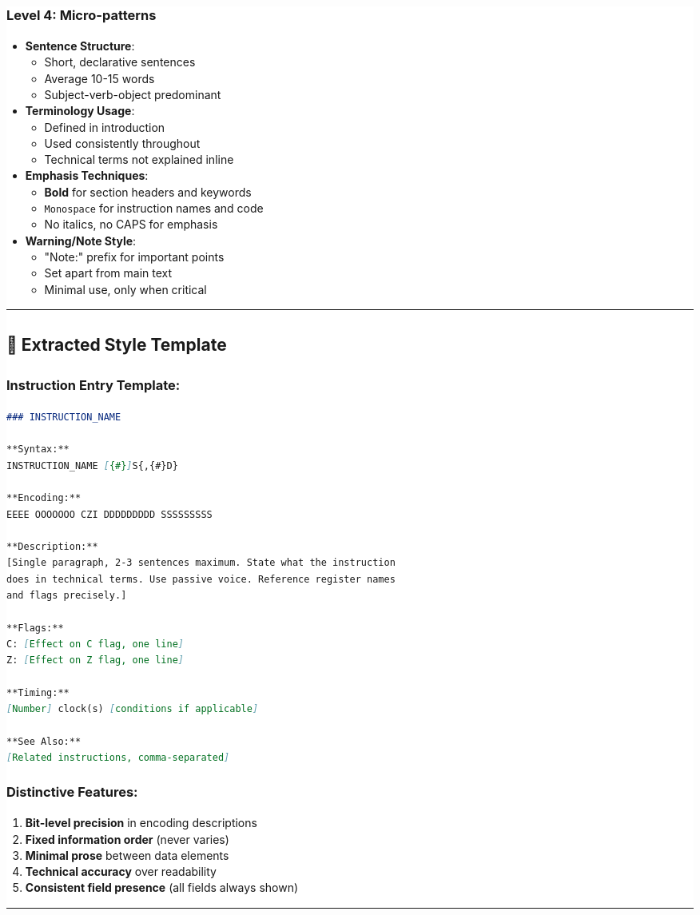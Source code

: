 ### Level 4: Micro-patterns
- **Sentence Structure**: 
  - Short, declarative sentences
  - Average 10-15 words
  - Subject-verb-object predominant
- **Terminology Usage**: 
  - Defined in introduction
  - Used consistently throughout
  - Technical terms not explained inline
- **Emphasis Techniques**: 
  - **Bold** for section headers and keywords
  - `Monospace` for instruction names and code
  - No italics, no CAPS for emphasis
- **Warning/Note Style**: 
  - "Note:" prefix for important points
  - Set apart from main text
  - Minimal use, only when critical

---

## 🎨 Extracted Style Template

### Instruction Entry Template:
```markdown
### INSTRUCTION_NAME

**Syntax:**
INSTRUCTION_NAME [{#}]S{,{#}D}

**Encoding:**
EEEE OOOOOOO CZI DDDDDDDDD SSSSSSSSS

**Description:**
[Single paragraph, 2-3 sentences maximum. State what the instruction 
does in technical terms. Use passive voice. Reference register names 
and flags precisely.]

**Flags:**
C: [Effect on C flag, one line]
Z: [Effect on Z flag, one line]

**Timing:**
[Number] clock(s) [conditions if applicable]

**See Also:**
[Related instructions, comma-separated]
```

### Distinctive Features:
1. **Bit-level precision** in encoding descriptions
2. **Fixed information order** (never varies)
3. **Minimal prose** between data elements
4. **Technical accuracy** over readability
5. **Consistent field presence** (all fields always shown)

---